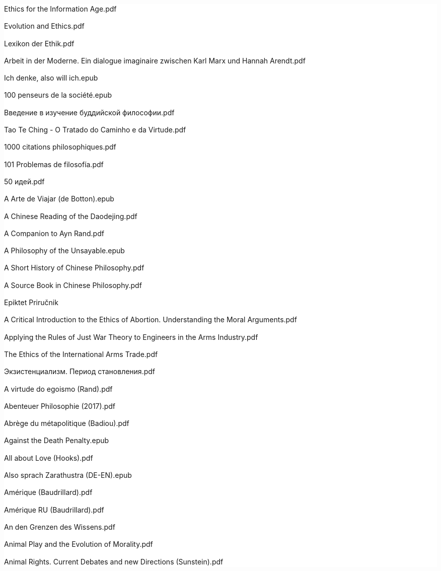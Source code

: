 Ethics for the Information Age.pdf

Evolution and Ethics.pdf

Lexikon der Ethik.pdf

Arbeit in der Moderne. Ein dialogue imaginaire zwischen Karl Marx und Hannah Arendt.pdf

Ich denke, also will ich.epub

100 penseurs de la société.epub

Введение в изучение буддийской философии.pdf

Tao Te Ching - O Tratado do Caminho e da Virtude.pdf

1000 citations philosophiques.pdf

101 Problemas de filosofía.pdf

50 идей.pdf

A Arte de Viajar (de Botton).epub

A Chinese Reading of the Daodejing.pdf

A Companion to Ayn Rand.pdf

A Philosophy of the Unsayable.epub

A Short History of Chinese Philosophy.pdf

A Source Book in Chinese Philosophy.pdf

Epiktet Priručnik

A Critical Introduction to the Ethics of Abortion. Understanding the Moral Arguments.pdf

Applying the Rules of Just War Theory to Engineers in the Arms Industry.pdf

The Ethics of the International Arms Trade.pdf

Экзистенциализм. Период становления.pdf

A virtude do egoismo (Rand).pdf

Abenteuer Philosophie (2017).pdf

Abrège du métapolitique (Badiou).pdf

Against the Death Penalty.epub

All about Love (Hooks).pdf

Also sprach Zarathustra (DE-EN).epub

Amérique (Baudrillard).pdf

Amérique RU (Baudrillard).pdf

An den Grenzen des Wissens.pdf

Animal Play and the Evolution of Morality.pdf

Animal Rights. Current Debates and new Directions (Sunstein).pdf
